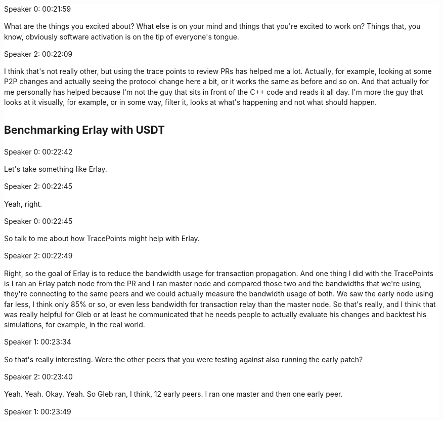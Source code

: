 Speaker 0: 00:21:59

What are the things you excited about?
What else is on your mind and things that you're excited to work on?
Things that, you know, obviously software activation is on the tip of everyone's tongue.

Speaker 2: 00:22:09

I think that's not really other, but using the trace points to review PRs has helped me a lot.
Actually, for example, looking at some P2P changes and actually seeing the protocol change here a bit, or it works the same as before and so on.
And that actually for me personally has helped because I'm not the guy that sits in front of the C++ code and reads it all day.
I'm more the guy that looks at it visually, for example, or in some way, filter it, looks at what's happening and not what should happen.

## Benchmarking Erlay with USDT

Speaker 0: 00:22:42

Let's take something like Erlay.

Speaker 2: 00:22:45

Yeah, right.

Speaker 0: 00:22:45

So talk to me about how TracePoints might help with Erlay.

Speaker 2: 00:22:49

Right, so the goal of Erlay is to reduce the bandwidth usage for transaction propagation.
And one thing I did with the TracePoints is I ran an Erlay patch node from the PR and I ran master node and compared those two and the bandwidths that we're using, they're connecting to the same peers and we could actually measure the bandwidth usage of both.
We saw the early node using far less, I think only 85% or so, or even less bandwidth for transaction relay than the master node.
So that's really, and I think that was really helpful for Gleb or at least he communicated that he needs people to actually evaluate his changes and backtest his simulations, for example, in the real world.

Speaker 1: 00:23:34

So that's really interesting.
Were the other peers that you were testing against also running the early patch?

Speaker 2: 00:23:40

Yeah.
Yeah.
Okay.
Yeah.
So Gleb ran, I think, 12 early peers.
I ran one master and then one early peer.

Speaker 1: 00:23:49

